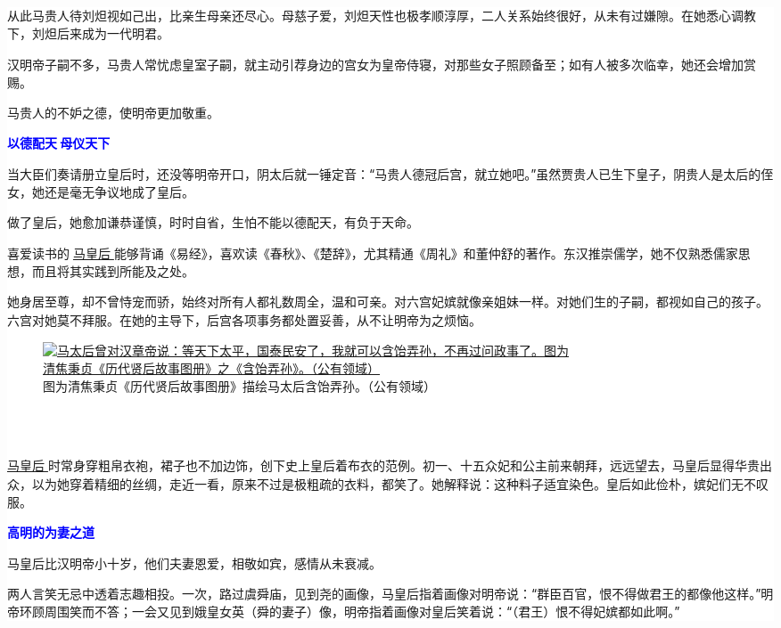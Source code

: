 <p>
 从此马贵人待刘炟视如己出，比亲生母亲还尽心。母慈子爱，刘炟天性也极孝顺淳厚，二人关系始终很好，从未有过嫌隙。在她悉心调教下，刘炟后来成为一代明君。
</p>
<p>
 汉明帝子嗣不多，马贵人常忧虑皇室子嗣，就主动引荐身边的宫女为皇帝侍寝，对那些女子照顾备至；如有人被多次临幸，她还会增加赏赐。
</p>
<p>
 马贵人的不妒之德，使明帝更加敬重。
</p>
<p>
 <span style="color: #0000ff;">
  <strong>
   以德配天 母仪天下
  </strong>
 </span>
</p>
<p>
 当大臣们奏请册立皇后时，还没等明帝开口，阴太后就一锤定音：“马贵人德冠后宫，就立她吧。”虽然贾贵人已生下皇子，阴贵人是太后的侄女，她还是毫无争议地成了皇后。
</p>
<p>
 做了皇后，她愈加谦恭谨慎，时时自省，生怕不能以德配天，有负于天命。
</p>
<p>
 喜爱读书的
 <a href="http://www.epochtimes.com/gb/tag/%E9%A9%AC%E7%9A%87%E5%90%8E.html">
  马皇后
 </a>
 能够背诵《易经》，喜欢读《春秋》、《楚辞》，尤其精通《周礼》和董仲舒的著作。东汉推崇儒学，她不仅熟悉儒家思想，而且将其实践到所能及之处。
</p>
<p>
 她身居至尊，却不曾恃宠而骄，始终对所有人都礼数周全，温和可亲。对六宫妃嫔就像亲姐妹一样。对她们生的子嗣，都视如自己的孩子。六宫对她莫不拜服。在她的主导下，后宫各项事务都处置妥善，从不让明帝为之烦恼。
</p>
<figure class="wp-caption aligncenter" id="attachment_6915678" style="width: 600px">
 <a href="http://i.epochtimes.com/assets/uploads/2010/03/1003140319311454.jpg">
  <img alt="马太后曾对汉章帝说：等天下太平，国泰民安了，我就可以含饴弄孙，不再过问政事了。图为清焦秉贞《历代贤后故事图册》之《含饴弄孙》。（公有领域）" class="wp-image-6915678" height="457" src="http://i.epochtimes.com/assets/uploads/2010/03/1003140319311454.jpg" width="600"/>
 </a>
 <br/><figcaption class="wp-caption-text">
  图为清焦秉贞《历代贤后故事图册》描绘马太后含饴弄孙。（公有领域）
 </figcaption><br/>
</figure><br/>
<p>
 <a href="http://www.epochtimes.com/gb/tag/%E9%A9%AC%E7%9A%87%E5%90%8E.html">
  马皇后
 </a>
 时常身穿粗帛衣袍，裙子也不加边饰，创下史上皇后着布衣的范例。初一、十五众妃和公主前来朝拜，远远望去，马皇后显得华贵出众，以为她穿着精细的丝绸，走近一看，原来不过是极粗疏的衣料，都笑了。她解释说：这种料子适宜染色。皇后如此俭朴，嫔妃们无不叹服。
</p>
<p>
 <span style="color: #0000ff;">
  <strong>
   高明的为妻之道
  </strong>
 </span>
</p>
<p>
 马皇后比汉明帝小十岁，他们夫妻恩爱，相敬如宾，感情从未衰减。
</p>
<p>
 两人言笑无忌中透着志趣相投。一次，路过虞舜庙，见到尧的画像，马皇后指着画像对明帝说：“群臣百官，恨不得做君王的都像他这样。”明帝环顾周围笑而不答；一会又见到娥皇女英（舜的妻子）像，明帝指着画像对皇后笑着说：“（君王）恨不得妃嫔都如此啊。”
</p>
<p>